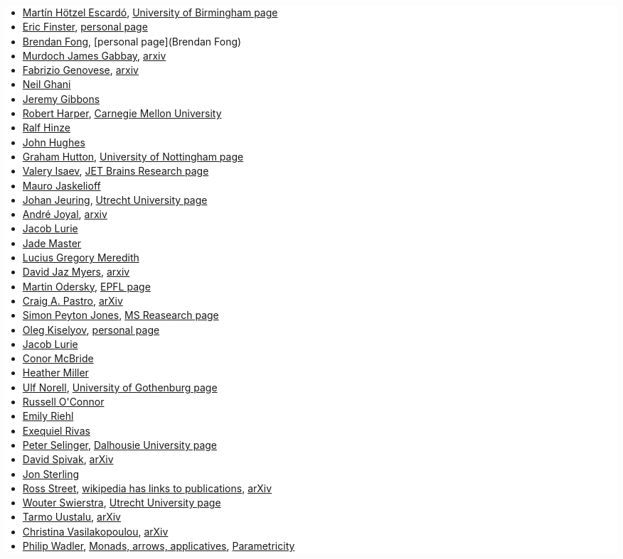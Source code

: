 * [Martín Hötzel Escardó](https://dblp.uni-trier.de/pers/hd/e/Escard=oacute=:Mart=iacute=n_H=ouml=tzel), [University of Birmingham page](https://www.cs.bham.ac.uk/~mhe/)
* [Eric Finster](https://dblp.org/pers/hd/f/Finster:Eric), [personal page](http://ericfinster.github.io/)
* [Brendan Fong](https://dblp.uni-trier.de/pers/hd/f/Fong:Brendan), [personal page](Brendan Fong)
* [Murdoch James Gabbay](http://www.gabbay.org.uk/), [arxiv](https://arxiv.org/search/cs?searchtype=author&query=Gabbay%2C+M+J)
* [Fabrizio Genovese](https://www.cs.ox.ac.uk/people/fabrizio.genovese/), [arxiv](https://arxiv.org/search/math?searchtype=author&query=Genovese%2C+F)
* [Neil Ghani](https://personal.cis.strath.ac.uk/neil.ghani/pub.html)
* [Jeremy Gibbons](https://dblp.uni-trier.de/pers/hd/g/Gibbons:Jeremy?q=Jeremy%20Gibbons)
* [Robert Harper](https://dblp.uni-trier.de/pers/hd/h/Harper_0001:Robert), [Carnegie Mellon University](http://www.cs.cmu.edu/~rwh/papers/index.html)
* [Ralf Hinze](https://dblp.uni-trier.de/pers/hd/h/Hinze:Ralf)
* [John Hughes](https://www.researchgate.net/profile/John_Hughes13)
* [Graham Hutton](https://dblp.uni-trier.de/pers/hd/h/Hutton:Graham), [University of Nottingham page](http://www.cs.nott.ac.uk/~pszgmh/#bibliography)
* [Valery Isaev](https://dblp.uni-trier.de/pers/hd/i/Isaev:Valery), [JET Brains Research page](https://research.jetbrains.org/researchers/valis)
* [Mauro Jaskelioff](https://dblp.uni-trier.de/pers/hd/j/Jaskelioff:Mauro)
* [Johan Jeuring](https://dblp.uni-trier.de/pers/hd/j/Jeuring:Johan), [Utrecht University page](http://www.staff.science.uu.nl/~jeuri101/homepage/Publications/index.html)
* [André Joyal](https://dblp.uni-trier.de/pers/hd/j/Joyal:Andr=eacute=), [arxiv](https://arxiv.org/search/math?query=Andr%C3%A9+Joyal&searchtype=author)
* [Jacob Lurie](https://www.math.ias.edu/~lurie/)
* [Jade Master](https://arxiv.org/search/math?searchtype=author&query=Master%2C+J)
* [Lucius Gregory Meredith](https://dblp.org/pers/hd/m/Meredith:Lucius_Gregory)
* [David Jaz Myers](http://davidjaz.com/), [arxiv](https://arxiv.org/search/math?searchtype=author&query=Myers%2C+D+J)
* [Martin Odersky](https://dblp.uni-trier.de/pers/hd/o/Odersky:Martin), [EPFL page](http://lampwww.epfl.ch/~odersky/publications.html)
* [Craig A. Pastro](https://dblp.uni-trier.de/pers/hd/p/Pastro:Craig_A=), [arXiv](https://arxiv.org/search/math?searchtype=author&query=Pastro%2C+C+A)
* [Simon Peyton Jones](https://dblp.uni-trier.de/pers/hd/j/Jones:Simon_L=_Peyton), [MS Reasearch page](https://www.microsoft.com/en-us/research/people/simonpj/#!publications)
* [Oleg Kiselyov](https://dblp.org/pers/hd/k/Kiselyov:Oleg), [personal page](http://okmij.org/ftp/)
* [Jacob Lurie](https://www.math.ias.edu/~lurie/)
* [Conor McBride](http://strictlypositive.org/publications.html)
* [Heather Miller](https://dblp.org/pers/hd/m/Miller:Heather)
* [Ulf Norell](https://dblp.uni-trier.de/pers/hd/n/Norell:Ulf), [University of Gothenburg page](https://www.gu.se/english/about_the_university/staff/?publicationPageNumber=1&selectedTab=2&languageId=100001&userId=xnoreu)
* [Russell O'Connor](https://dblp.uni-trier.de/pers/hd/o/O=Connor:Russell)
* [Emily Riehl](http://www.math.jhu.edu/~eriehl/#research)
* [Exequiel Rivas](https://dblp.org/pers/hd/r/Rivas:Exequiel)
* [Peter Selinger](https://dblp.org/pers/hd/s/Selinger:Peter), [Dalhousie University page](https://www.mscs.dal.ca/~selinger/papers.html)
* [David Spivak](http://math.mit.edu/~dspivak/), [arXiv](https://arxiv.org/search/math?searchtype=author&query=Spivak%2C+D+I)
* [Jon Sterling](http://www.jonmsterling.com/)
* [Ross Street](http://web.science.mq.edu.au/~street/Publications.htm), [wikipedia has links to publications](https://en.wikipedia.org/wiki/Ross_Street), [arXiv](https://arxiv.org/search/math?searchtype=author&query=Street%2C+R)
* [Wouter Swierstra](https://dblp.org/pers/hd/s/Swierstra:Wouter), [Utrecht University page](http://www.staff.science.uu.nl/~swier004/publications/)
* [Tarmo Uustalu](http://cs.ioc.ee/~tarmo/papers/), [arXiv](https://arxiv.org/search/?query=Tarmo+Uustalu&searchtype=author&source=header)
* [Christina Vasilakopoulou](https://thalis.math.upatras.gr/~cvasilak/), [arXiv](https://arxiv.org/search/math?searchtype=author&query=Vasilakopoulou%2C+C)
* [Philip Wadler](https://iohk.io/en/research/library/authors/philip-wadler/), [Monads, arrows, applicatives](http://homepages.inf.ed.ac.uk/wadler/topics/monads.html), [Parametricity](http://homepages.inf.ed.ac.uk/wadler/topics/parametricity.html)
